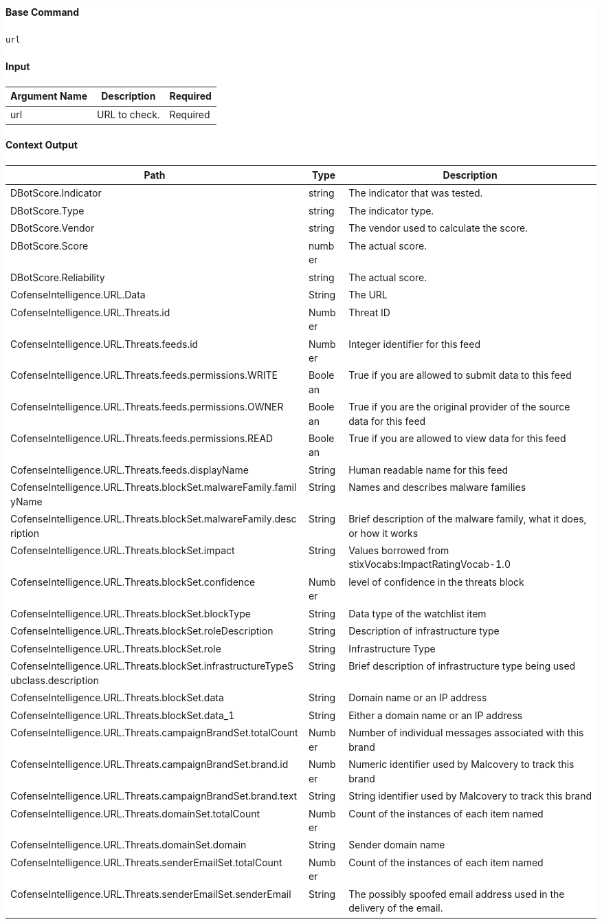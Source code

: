 
#### Base Command

`url`
#### Input

| **Argument Name** | **Description** | **Required** |
| --- | --- | --- |
| url | URL to check. | Required | 


#### Context Output

| **Path** | **Type** | **Description** |
| --- | --- | --- |
| DBotScore.Indicator | string | The indicator that was tested. | 
| DBotScore.Type | string | The indicator type. | 
| DBotScore.Vendor | string | The vendor used to calculate the score. | 
| DBotScore.Score | number | The actual score. | 
| DBotScore.Reliability | string | The actual score. | 
| CofenseIntelligence.URL.Data | String | The URL |
| CofenseIntelligence.URL.Threats.id | Number | Threat ID | 
| CofenseIntelligence.URL.Threats.feeds.id | Number | Integer identifier for this feed | 
| CofenseIntelligence.URL.Threats.feeds.permissions.WRITE | Boolean | True if you are allowed to submit data to this feed | 
| CofenseIntelligence.URL.Threats.feeds.permissions.OWNER | Boolean | True if you are the original provider of the source data for this feed | 
| CofenseIntelligence.URL.Threats.feeds.permissions.READ | Boolean | True if you are allowed to view data for this feed | 
| CofenseIntelligence.URL.Threats.feeds.displayName | String | Human readable name for this feed | 
| CofenseIntelligence.URL.Threats.blockSet.malwareFamily.familyName | String | Names and describes malware families | 
| CofenseIntelligence.URL.Threats.blockSet.malwareFamily.description | String | Brief description of the malware family, what it does, or how it works | 
| CofenseIntelligence.URL.Threats.blockSet.impact | String | Values borrowed from stixVocabs:ImpactRatingVocab-1.0 | 
| CofenseIntelligence.URL.Threats.blockSet.confidence | Number | level of confidence in the threats block | 
| CofenseIntelligence.URL.Threats.blockSet.blockType | String | Data type of the watchlist item | 
| CofenseIntelligence.URL.Threats.blockSet.roleDescription | String | Description of infrastructure type | 
| CofenseIntelligence.URL.Threats.blockSet.role | String | Infrastructure Type | 
| CofenseIntelligence.URL.Threats.blockSet.infrastructureTypeSubclass.description | String | Brief description of infrastructure type being used | 
| CofenseIntelligence.URL.Threats.blockSet.data | String | Domain name or an IP address | 
| CofenseIntelligence.URL.Threats.blockSet.data_1 | String | Either a domain name or an IP address | 
| CofenseIntelligence.URL.Threats.campaignBrandSet.totalCount | Number | Number of individual messages associated with this brand | 
| CofenseIntelligence.URL.Threats.campaignBrandSet.brand.id | Number | Numeric identifier used by Malcovery to track this brand | 
| CofenseIntelligence.URL.Threats.campaignBrandSet.brand.text | String | String identifier used by Malcovery to track this brand | 
| CofenseIntelligence.URL.Threats.domainSet.totalCount | Number | Count of the instances of each item named | 
| CofenseIntelligence.URL.Threats.domainSet.domain | String | Sender domain name | 
| CofenseIntelligence.URL.Threats.senderEmailSet.totalCount | Number | Count of the instances of each item named | 
| CofenseIntelligence.URL.Threats.senderEmailSet.senderEmail | String | The possibly spoofed email address used in the delivery of the email. | 